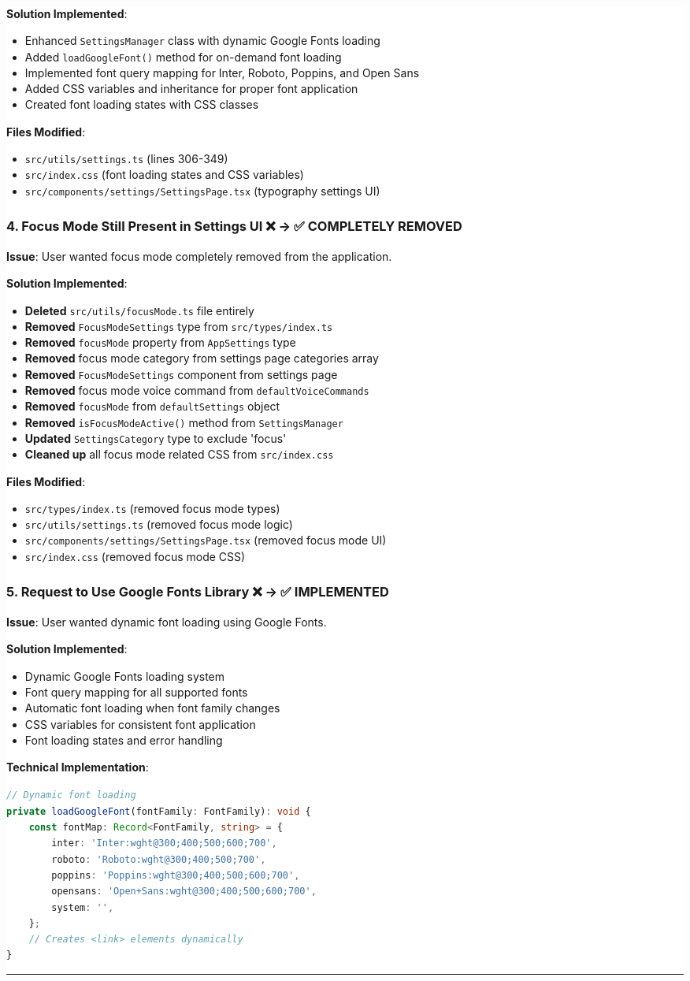 **Solution Implemented**:

-   Enhanced `SettingsManager` class with dynamic Google Fonts loading
-   Added `loadGoogleFont()` method for on-demand font loading
-   Implemented font query mapping for Inter, Roboto, Poppins, and Open Sans
-   Added CSS variables and inheritance for proper font application
-   Created font loading states with CSS classes

**Files Modified**:

-   `src/utils/settings.ts` (lines 306-349)
-   `src/index.css` (font loading states and CSS variables)
-   `src/components/settings/SettingsPage.tsx` (typography settings UI)

### 4. **Focus Mode Still Present in Settings UI** ❌ → ✅ COMPLETELY REMOVED

**Issue**: User wanted focus mode completely removed from the application.

**Solution Implemented**:

-   **Deleted** `src/utils/focusMode.ts` file entirely
-   **Removed** `FocusModeSettings` type from `src/types/index.ts`
-   **Removed** `focusMode` property from `AppSettings` type
-   **Removed** focus mode category from settings page categories array
-   **Removed** `FocusModeSettings` component from settings page
-   **Removed** focus mode voice command from `defaultVoiceCommands`
-   **Removed** `focusMode` from `defaultSettings` object
-   **Removed** `isFocusModeActive()` method from `SettingsManager`
-   **Updated** `SettingsCategory` type to exclude 'focus'
-   **Cleaned up** all focus mode related CSS from `src/index.css`

**Files Modified**:

-   `src/types/index.ts` (removed focus mode types)
-   `src/utils/settings.ts` (removed focus mode logic)
-   `src/components/settings/SettingsPage.tsx` (removed focus mode UI)
-   `src/index.css` (removed focus mode CSS)

### 5. **Request to Use Google Fonts Library** ❌ → ✅ IMPLEMENTED

**Issue**: User wanted dynamic font loading using Google Fonts.

**Solution Implemented**:

-   Dynamic Google Fonts loading system
-   Font query mapping for all supported fonts
-   Automatic font loading when font family changes
-   CSS variables for consistent font application
-   Font loading states and error handling

**Technical Implementation**:

```typescript
// Dynamic font loading
private loadGoogleFont(fontFamily: FontFamily): void {
    const fontMap: Record<FontFamily, string> = {
        inter: 'Inter:wght@300;400;500;600;700',
        roboto: 'Roboto:wght@300;400;500;700',
        poppins: 'Poppins:wght@300;400;500;600;700',
        opensans: 'Open+Sans:wght@300;400;500;600;700',
        system: '',
    };
    // Creates <link> elements dynamically
}
```

---